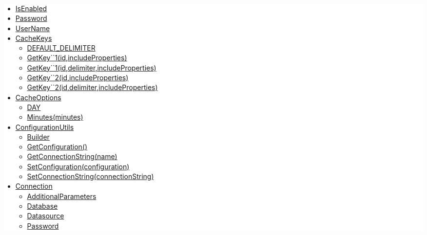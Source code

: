   - [IsEnabled](#P-AndcultureCode-CSharp-Core-Models-Configuration-BasicAuthenticationConfiguration-IsEnabled 'AndcultureCode.CSharp.Core.Models.Configuration.BasicAuthenticationConfiguration.IsEnabled')
  - [Password](#P-AndcultureCode-CSharp-Core-Models-Configuration-BasicAuthenticationConfiguration-Password 'AndcultureCode.CSharp.Core.Models.Configuration.BasicAuthenticationConfiguration.Password')
  - [UserName](#P-AndcultureCode-CSharp-Core-Models-Configuration-BasicAuthenticationConfiguration-UserName 'AndcultureCode.CSharp.Core.Models.Configuration.BasicAuthenticationConfiguration.UserName')
- [CacheKeys](#T-AndcultureCode-CSharp-Core-Utilities-Caching-CacheKeys 'AndcultureCode.CSharp.Core.Utilities.Caching.CacheKeys')
  - [DEFAULT_DELIMITER](#F-AndcultureCode-CSharp-Core-Utilities-Caching-CacheKeys-DEFAULT_DELIMITER 'AndcultureCode.CSharp.Core.Utilities.Caching.CacheKeys.DEFAULT_DELIMITER')
  - [GetKey\`\`1(id,includeProperties)](#M-AndcultureCode-CSharp-Core-Utilities-Caching-CacheKeys-GetKey``1-System-Int64,System-Collections-Generic-List{System-Linq-Expressions-Expression{System-Func{``0,System-Object}}}- 'AndcultureCode.CSharp.Core.Utilities.Caching.CacheKeys.GetKey``1(System.Int64,System.Collections.Generic.List{System.Linq.Expressions.Expression{System.Func{``0,System.Object}}})')
  - [GetKey\`\`1(id,delimiter,includeProperties)](#M-AndcultureCode-CSharp-Core-Utilities-Caching-CacheKeys-GetKey``1-System-Int64,System-String,System-Collections-Generic-List{System-Linq-Expressions-Expression{System-Func{``0,System-Object}}}- 'AndcultureCode.CSharp.Core.Utilities.Caching.CacheKeys.GetKey``1(System.Int64,System.String,System.Collections.Generic.List{System.Linq.Expressions.Expression{System.Func{``0,System.Object}}})')
  - [GetKey\`\`2(id,includeProperties)](#M-AndcultureCode-CSharp-Core-Utilities-Caching-CacheKeys-GetKey``2-System-Int64,System-Collections-Generic-List{System-Linq-Expressions-Expression{System-Func{``1,System-Object}}}- 'AndcultureCode.CSharp.Core.Utilities.Caching.CacheKeys.GetKey``2(System.Int64,System.Collections.Generic.List{System.Linq.Expressions.Expression{System.Func{``1,System.Object}}})')
  - [GetKey\`\`2(id,delimiter,includeProperties)](#M-AndcultureCode-CSharp-Core-Utilities-Caching-CacheKeys-GetKey``2-System-Int64,System-String,System-Collections-Generic-List{System-Linq-Expressions-Expression{System-Func{``1,System-Object}}}- 'AndcultureCode.CSharp.Core.Utilities.Caching.CacheKeys.GetKey``2(System.Int64,System.String,System.Collections.Generic.List{System.Linq.Expressions.Expression{System.Func{``1,System.Object}}})')
- [CacheOptions](#T-AndcultureCode-CSharp-Core-Constants-CacheOptions 'AndcultureCode.CSharp.Core.Constants.CacheOptions')
  - [DAY](#F-AndcultureCode-CSharp-Core-Constants-CacheOptions-DAY 'AndcultureCode.CSharp.Core.Constants.CacheOptions.DAY')
  - [Minutes(minutes)](#M-AndcultureCode-CSharp-Core-Constants-CacheOptions-Minutes-System-Double- 'AndcultureCode.CSharp.Core.Constants.CacheOptions.Minutes(System.Double)')
- [ConfigurationUtils](#T-AndcultureCode-CSharp-Core-Utilities-Configuration-ConfigurationUtils 'AndcultureCode.CSharp.Core.Utilities.Configuration.ConfigurationUtils')
  - [Builder](#P-AndcultureCode-CSharp-Core-Utilities-Configuration-ConfigurationUtils-Builder 'AndcultureCode.CSharp.Core.Utilities.Configuration.ConfigurationUtils.Builder')
  - [GetConfiguration()](#M-AndcultureCode-CSharp-Core-Utilities-Configuration-ConfigurationUtils-GetConfiguration 'AndcultureCode.CSharp.Core.Utilities.Configuration.ConfigurationUtils.GetConfiguration')
  - [GetConnectionString(name)](#M-AndcultureCode-CSharp-Core-Utilities-Configuration-ConfigurationUtils-GetConnectionString-System-String- 'AndcultureCode.CSharp.Core.Utilities.Configuration.ConfigurationUtils.GetConnectionString(System.String)')
  - [SetConfiguration(configuration)](#M-AndcultureCode-CSharp-Core-Utilities-Configuration-ConfigurationUtils-SetConfiguration-Microsoft-Extensions-Configuration-IConfigurationRoot- 'AndcultureCode.CSharp.Core.Utilities.Configuration.ConfigurationUtils.SetConfiguration(Microsoft.Extensions.Configuration.IConfigurationRoot)')
  - [SetConnectionString(connectionString)](#M-AndcultureCode-CSharp-Core-Utilities-Configuration-ConfigurationUtils-SetConnectionString-System-String- 'AndcultureCode.CSharp.Core.Utilities.Configuration.ConfigurationUtils.SetConnectionString(System.String)')
- [Connection](#T-AndcultureCode-CSharp-Core-Models-Connection 'AndcultureCode.CSharp.Core.Models.Connection')
  - [AdditionalParameters](#P-AndcultureCode-CSharp-Core-Models-Connection-AdditionalParameters 'AndcultureCode.CSharp.Core.Models.Connection.AdditionalParameters')
  - [Database](#P-AndcultureCode-CSharp-Core-Models-Connection-Database 'AndcultureCode.CSharp.Core.Models.Connection.Database')
  - [Datasource](#P-AndcultureCode-CSharp-Core-Models-Connection-Datasource 'AndcultureCode.CSharp.Core.Models.Connection.Datasource')
  - [Password](#P-AndcultureCode-CSharp-Core-Models-Connection-Password 'AndcultureCode.CSharp.Core.Models.Connection.Password')